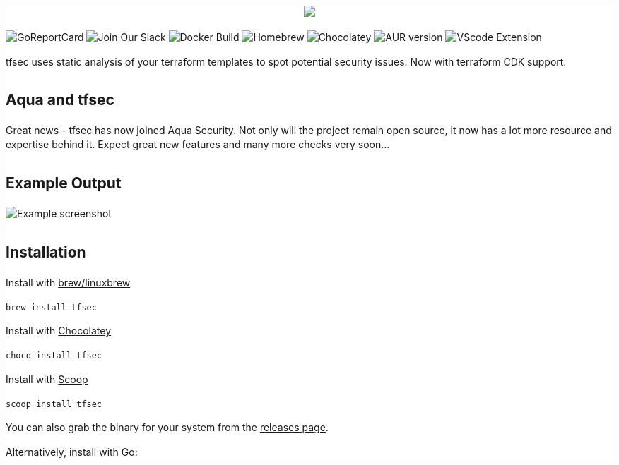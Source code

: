 <p align="center">
  <img width="354" src="./tfsec.png">
</p>

[![GoReportCard](https://goreportcard.com/badge/github.com/aquasecurity/tfsec)](https://goreportcard.com/report/github.com/aquasecurity/tfsec)
[![Join Our Slack](https://img.shields.io/badge/Slack-Join-green)](https://join.slack.com/t/tfsec/shared_invite/zt-o6c7mgoj-eJ1sLDv595sKiP5OPoHJww)
[![Docker Build](https://img.shields.io/docker/v/tfsec/tfsec?label=docker)](https://hub.docker.com/r/tfsec/tfsec)
[![Homebrew](https://img.shields.io/badge/dynamic/json.svg?url=https://formulae.brew.sh/api/formula/tfsec.json&query=$.versions.stable&label=homebrew)](https://formulae.brew.sh/formula/tfsec)
[![Chocolatey](https://img.shields.io/chocolatey/v/tfsec)](https://chocolatey.org/packages/tfsec)
[![AUR version](https://img.shields.io/aur/version/tfsec)](https://aur.archlinux.org/packages/tfsec)
[![VScode Extension](https://img.shields.io/visual-studio-marketplace/v/tfsec.tfsec?label=vscode)](https://marketplace.visualstudio.com/items?itemName=tfsec.tfsec)

tfsec uses static analysis of your terraform templates to spot potential
security issues. Now with terraform CDK support.

## Aqua and tfsec

Great news - tfsec has [now joined Aqua Security](https://www.aquasec.com/news/aqua-security-acquires-tfsec/). Not only will the project remain open source, it now has a lot more resource and expertise behind it. Expect great new features and many more checks very soon...

## Example Output

![Example screenshot](screenshot.png)

## Installation

Install with [brew/linuxbrew](https://brew.sh)

```bash
brew install tfsec
```

Install with [Chocolatey](https://chocolatey.org/)

```cmd
choco install tfsec
```

Install with [Scoop](https://scoop.sh/)

```cmd
scoop install tfsec
```

You can also grab the binary for your system from the [releases page](https://github.com/aquasecurity/tfsec/releases).

Alternatively, install with Go:
